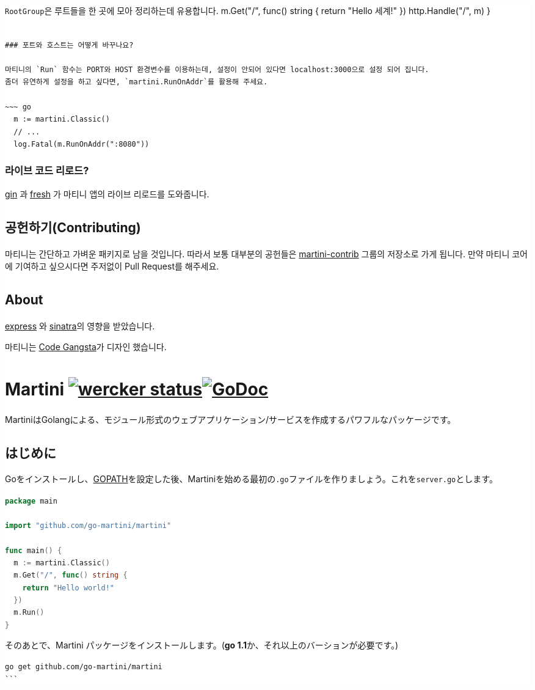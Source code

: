 ```RootGroup```은 루트들을 한 곳에 모아 정리하는데 유용합니다.
  m.Get("/", func() string {
    return "Hello 세계!"
  })
  http.Handle("/", m)
}
~~~

### 포트와 호스트는 어떻게 바꾸나요?

마티니의 `Run` 함수는 PORT와 HOST 환경변수를 이용하는데, 설정이 안되어 있다면 localhost:3000으로 설정 되어 집니다.
좀더 유연하게 설정을 하고 싶다면, `martini.RunOnAddr`를 활용해 주세요.

~~~ go
  m := martini.Classic()
  // ...
  log.Fatal(m.RunOnAddr(":8080"))
~~~

### 라이브 코드 리로드?

[gin](https://github.com/codegangsta/gin) 과 [fresh](https://github.com/pilu/fresh) 가 마티니 앱의 라이브 리로드를 도와줍니다.

## 공헌하기(Contributing)

마티니는 간단하고 가벼운 패키지로 남을 것입니다. 따라서 보통 대부분의 공헌들은 [martini-contrib](https://github.com/martini-contrib) 그룹의 저장소로 가게 됩니다. 만약 마티니 코어에 기여하고 싶으시다면 주저없이 Pull Request를 해주세요.

## About

[express](https://github.com/visionmedia/express) 와 [sinatra](https://github.com/sinatra/sinatra)의 영향을 받았습니다.

마티니는 [Code Gangsta](http://codegangsta.io/)가 디자인 했습니다.
# Martini  [![wercker status](https://app.wercker.com/status/9b7dbc6e2654b604cd694d191c3d5487/s/master "wercker status")](https://app.wercker.com/project/bykey/9b7dbc6e2654b604cd694d191c3d5487)[![GoDoc](https://godoc.org/github.com/go-martini/martini?status.png)](http://godoc.org/github.com/go-martini/martini)

MartiniはGolangによる、モジュール形式のウェブアプリケーション/サービスを作成するパワフルなパッケージです。

## はじめに

Goをインストールし、[GOPATH](http://golang.org/doc/code.html#GOPATH)を設定した後、Martiniを始める最初の`.go`ファイルを作りましょう。これを`server.go`とします。

~~~ go
package main

import "github.com/go-martini/martini"

func main() {
  m := martini.Classic()
  m.Get("/", func() string {
    return "Hello world!"
  })
  m.Run()
}
~~~

そのあとで、Martini パッケージをインストールします。(**go 1.1**か、それ以上のバーションが必要です。)

~~~
go get github.com/go-martini/martini
```